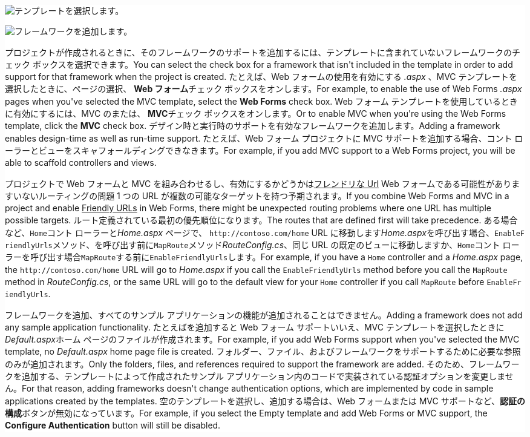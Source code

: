 ![テンプレートを選択します。](creating-web-projects-in-visual-studio/_static/image21.png)

![フレームワークを追加します。](creating-web-projects-in-visual-studio/_static/image22.png)

<span data-ttu-id="fd2b2-283">プロジェクトが作成されるときに、そのフレームワークのサポートを追加するには、テンプレートに含まれていないフレームワークのチェック ボックスを選択できます。</span><span class="sxs-lookup"><span data-stu-id="fd2b2-283">You can select the check box for a framework that isn't included in the template in order to add support for that framework when the project is created.</span></span> <span data-ttu-id="fd2b2-284">たとえば、Web フォームの使用を有効にする *.aspx* 、MVC テンプレートを選択したときに、ページの選択、 **Web フォーム**チェック ボックスをオンします。</span><span class="sxs-lookup"><span data-stu-id="fd2b2-284">For example, to enable the use of Web Forms *.aspx* pages when you've selected the MVC template, select the **Web Forms** check box.</span></span> <span data-ttu-id="fd2b2-285">Web フォーム テンプレートを使用しているときに有効にするには、MVC のまたは、 **MVC**チェック ボックスをオンします。</span><span class="sxs-lookup"><span data-stu-id="fd2b2-285">Or to enable MVC when you're using the Web Forms template, click the **MVC** check box.</span></span> <span data-ttu-id="fd2b2-286">デザイン時と実行時のサポートを有効なフレームワークを追加します。</span><span class="sxs-lookup"><span data-stu-id="fd2b2-286">Adding a framework enables design-time as well as run-time support.</span></span> <span data-ttu-id="fd2b2-287">たとえば、Web フォーム プロジェクトに MVC サポートを追加する場合、コント ローラーとビューをスキャフォールディングできなきます。</span><span class="sxs-lookup"><span data-stu-id="fd2b2-287">For example, if you add MVC support to a Web Forms project, you will be able to scaffold controllers and views.</span></span>

<span data-ttu-id="fd2b2-288">プロジェクトで Web フォームと MVC を組み合わせるし、有効にするかどうかは[フレンドリな Url](http://www.hanselman.com/blog/IntroducingASPNETFriendlyUrlsCleanerURLsEasierRoutingAndMobileViewsForASPNETWebForms.aspx) Web フォームである可能性がありますいないルーティングの問題 1 つの URL が複数の可能なターゲットを持つ予期されます。</span><span class="sxs-lookup"><span data-stu-id="fd2b2-288">If you combine Web Forms and MVC in a project and enable [Friendly URLs](http://www.hanselman.com/blog/IntroducingASPNETFriendlyUrlsCleanerURLsEasierRoutingAndMobileViewsForASPNETWebForms.aspx) in Web Forms, there might be unexpected routing problems where one URL has multiple possible targets.</span></span> <span data-ttu-id="fd2b2-289">ルート定義されている最初の優先順位になります。</span><span class="sxs-lookup"><span data-stu-id="fd2b2-289">The routes that are defined first will take precedence.</span></span> <span data-ttu-id="fd2b2-290">ある場合など、`Home`コント ローラーと*Home.aspx*  ページで、 `http://contoso.com/home` URL に移動します*Home.aspx*を呼び出す場合、`EnableFriendlyUrls`メソッド、を呼び出す前に`MapRoute`メソッド*RouteConfig.cs*、同じ URL の既定のビューに移動しますか、`Home`コント ローラーを呼び出す場合`MapRoute`する前に`EnableFriendlyUrls`します。</span><span class="sxs-lookup"><span data-stu-id="fd2b2-290">For example, if you have a `Home` controller and a *Home.aspx* page, the `http://contoso.com/home` URL will go to *Home.aspx* if you call the `EnableFriendlyUrls` method before you call the `MapRoute` method in *RouteConfig.cs*, or the same URL will go to the default view for your `Home` controller if you call `MapRoute` before `EnableFriendlyUrls`.</span></span>

<span data-ttu-id="fd2b2-291">フレームワークを追加、すべてのサンプル アプリケーションの機能が追加されることはできません。</span><span class="sxs-lookup"><span data-stu-id="fd2b2-291">Adding a framework does not add any sample application functionality.</span></span> <span data-ttu-id="fd2b2-292">たとえばを追加すると Web フォーム サポートいいえ、MVC テンプレートを選択したときに*Default.aspx*ホーム ページのファイルが作成されます。</span><span class="sxs-lookup"><span data-stu-id="fd2b2-292">For example, if you add Web Forms support when you've selected the MVC template, no *Default.aspx* home page file is created.</span></span> <span data-ttu-id="fd2b2-293">フォルダー、ファイル、およびフレームワークをサポートするために必要な参照のみが追加されます。</span><span class="sxs-lookup"><span data-stu-id="fd2b2-293">Only the folders, files, and references required to support the framework are added.</span></span> <span data-ttu-id="fd2b2-294">そのため、フレームワークを追加する、テンプレートによって作成されたサンプル アプリケーション内のコードで実装されている認証オプションを変更しません。</span><span class="sxs-lookup"><span data-stu-id="fd2b2-294">For that reason, adding frameworks doesn't change authentication options, which are implemented by code in sample applications created by the templates.</span></span> <span data-ttu-id="fd2b2-295">空のテンプレートを選択し、追加する場合は、Web フォームまたは MVC サポートなど、**認証の構成**ボタンが無効になっています。</span><span class="sxs-lookup"><span data-stu-id="fd2b2-295">For example, if you select the Empty template and add Web Forms or MVC support, the **Configure Authentication** button will still be disabled.</span></span>
